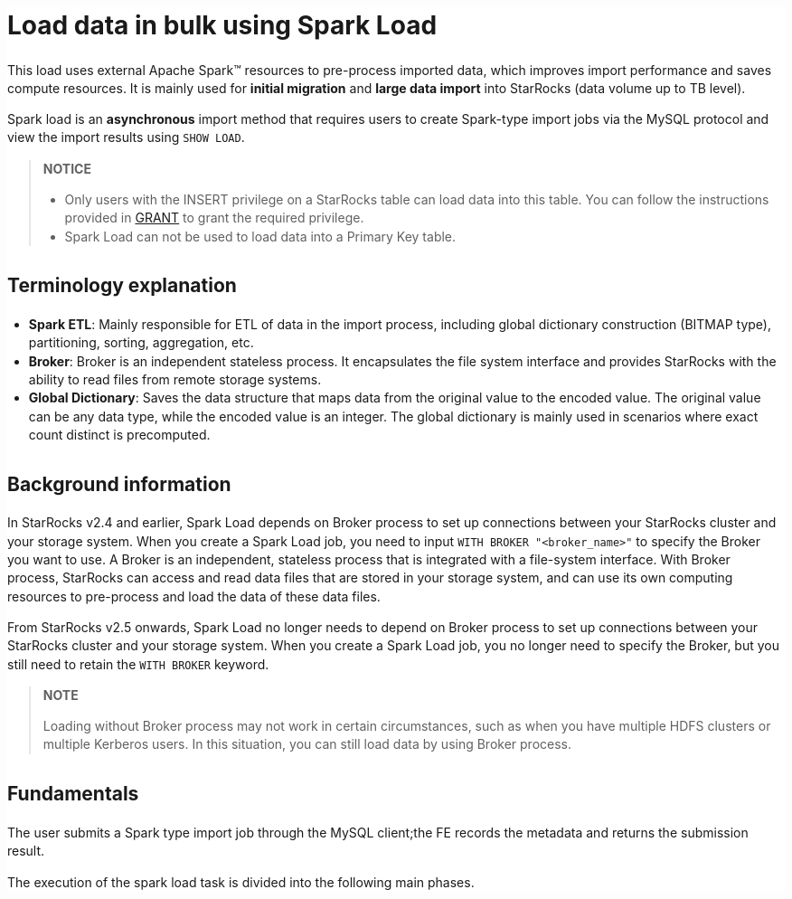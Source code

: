 # Load data in bulk using Spark Load

This load uses external Apache Spark™ resources to pre-process imported data, which improves import performance and saves compute resources. It is mainly used for **initial migration** and **large data import** into StarRocks (data volume up to TB level).

Spark load is an **asynchronous** import method that requires users to create Spark-type import jobs via the MySQL protocol and view the import results using `SHOW LOAD`.

> **NOTICE**
>
> - Only users with the INSERT privilege on a StarRocks table can load data into this table. You can follow the instructions provided in [GRANT](../sql-reference/sql-statements/account-management/GRANT.md) to grant the required privilege.
> - Spark Load can not be used to load data into a Primary Key table.

## Terminology explanation

- **Spark ETL**: Mainly responsible for ETL of data in the import process, including global dictionary construction (BITMAP type), partitioning, sorting, aggregation, etc.
- **Broker**: Broker is an independent stateless process. It encapsulates the file system interface and provides StarRocks with the ability to read files from remote storage systems.
- **Global Dictionary**: Saves the data structure that maps data from the original value to the encoded value. The original value can be any data type, while the encoded value is an integer. The global dictionary is mainly used in scenarios where exact count distinct is precomputed.

## Background information

In StarRocks v2.4 and earlier, Spark Load depends on Broker process to set up connections between your StarRocks cluster and your storage system. When you create a Spark Load job, you need to input `WITH BROKER "<broker_name>"` to specify the Broker you want to use. A Broker is an independent, stateless process that is integrated with a file-system interface. With Broker process, StarRocks can access and read data files that are stored in your storage system, and can use its own computing resources to pre-process and load the data of these data files.

From StarRocks v2.5 onwards, Spark Load no longer needs to depend on Broker process to set up connections between your StarRocks cluster and your storage system. When you create a Spark Load job, you no longer need to specify the Broker, but you still need to retain the `WITH BROKER` keyword.

> **NOTE**
>
> Loading without Broker process may not work in certain circumstances, such as when you have multiple HDFS clusters or multiple Kerberos users. In this situation, you can still load data by using Broker process.

## Fundamentals

The user submits a Spark type import job through the MySQL client;the FE records the metadata and returns the submission result.

The execution of the spark load task is divided into the following main phases.
